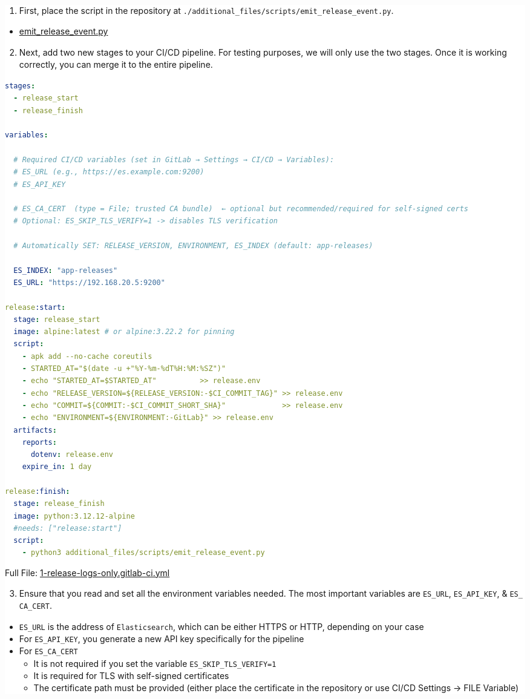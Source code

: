 1. First, place the script in the repository at `./additional_files/scripts/emit_release_event.py`.
- [emit_release_event.py](files/emit_release_event.py)

2. Next, add two new stages to your CI/CD pipeline. For testing purposes, we will only use the two stages. Once it is working correctly, you can merge it to the entire pipeline.

```yml
stages:
  - release_start
  - release_finish

variables:

  # Required CI/CD variables (set in GitLab → Settings → CI/CD → Variables):
  # ES_URL (e.g., https://es.example.com:9200)
  # ES_API_KEY

  # ES_CA_CERT  (type = File; trusted CA bundle)  ← optional but recommended/required for self-signed certs
  # Optional: ES_SKIP_TLS_VERIFY=1 -> disables TLS verification

  # Automatically SET: RELEASE_VERSION, ENVIRONMENT, ES_INDEX (default: app-releases)

  ES_INDEX: "app-releases"
  ES_URL: "https://192.168.20.5:9200"

release:start:
  stage: release_start
  image: alpine:latest # or alpine:3.22.2 for pinning
  script:
    - apk add --no-cache coreutils
    - STARTED_AT="$(date -u +"%Y-%m-%dT%H:%M:%SZ")"
    - echo "STARTED_AT=$STARTED_AT"          >> release.env
    - echo "RELEASE_VERSION=${RELEASE_VERSION:-$CI_COMMIT_TAG}" >> release.env
    - echo "COMMIT=${COMMIT:-$CI_COMMIT_SHORT_SHA}"             >> release.env
    - echo "ENVIRONMENT=${ENVIRONMENT:-GitLab}" >> release.env
  artifacts:
    reports:
      dotenv: release.env
    expire_in: 1 day

release:finish:
  stage: release_finish
  image: python:3.12.12-alpine
  #needs: ["release:start"]
  script:
    - python3 additional_files/scripts/emit_release_event.py
```
Full File: [1-release-logs-only.gitlab-ci.yml](files/1-release-logs-only.gitlab-ci.yml)

3. Ensure that you read and set all the environment variables needed. The most important variables are `ES_URL`, `ES_API_KEY`, & `ES_CA_CERT`. 
  - `ES_URL` is the address of `Elasticsearch`, which can be either HTTPS or HTTP, depending on your case
  - For `ES_API_KEY`, you generate a new API key specifically for the pipeline
  - For `ES_CA_CERT`
    - It is not required if you set the variable `ES_SKIP_TLS_VERIFY=1`
    - It is required for TLS with self-signed certificates
    - The certificate path must be provided (either place the certificate in the repository or use CI/CD Settings -> FILE Variable)

